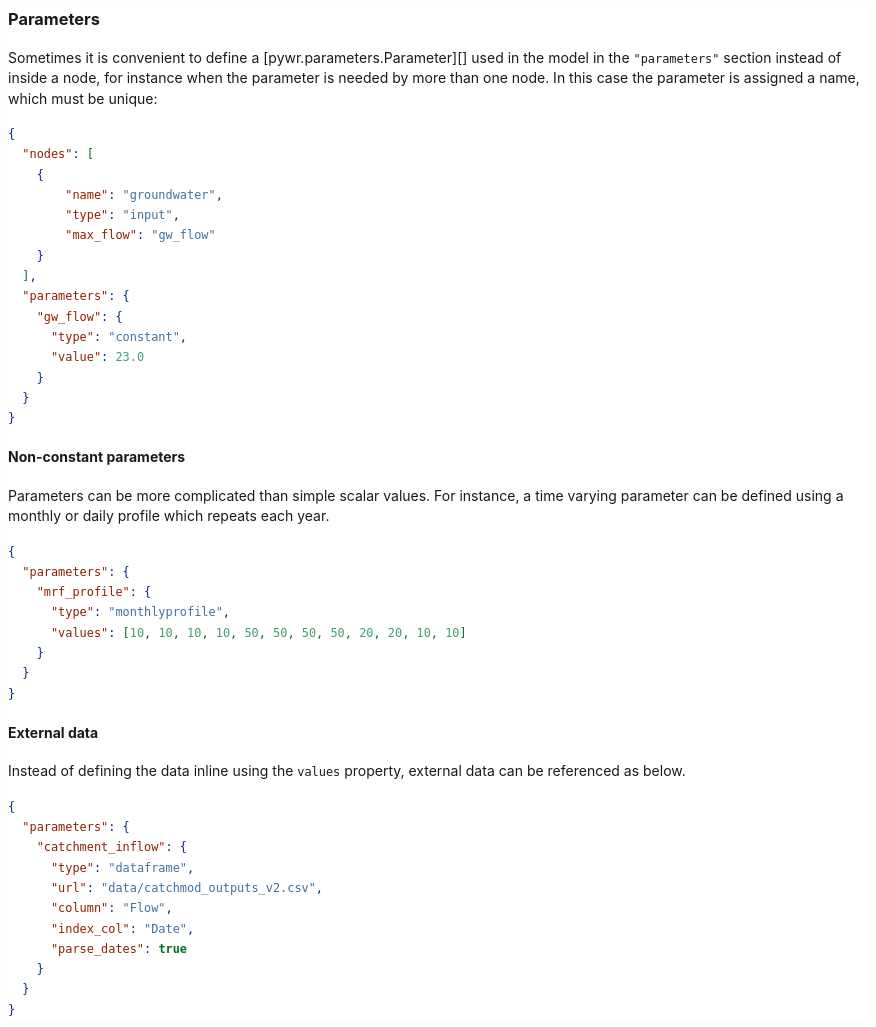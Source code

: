### Parameters
Sometimes it is convenient to define a [pywr.parameters.Parameter][] used in the model in the ``"parameters"`` 
section instead of inside a node, for instance when the parameter is needed by more than one node. In this case
the parameter is assigned a name, which must be unique:

```json
{
  "nodes": [
    {
        "name": "groundwater",
        "type": "input",
        "max_flow": "gw_flow"
    }
  ],
  "parameters": {
    "gw_flow": {
      "type": "constant",
      "value": 23.0
    }
  }
}
```

#### Non-constant parameters
Parameters can be more complicated than simple scalar values. For instance, a time varying parameter can be
defined using a monthly or daily profile which repeats each year.

```json
{
  "parameters": {
    "mrf_profile": {
      "type": "monthlyprofile",
      "values": [10, 10, 10, 10, 50, 50, 50, 50, 20, 20, 10, 10]
    }
  }
}
```

#### External data
Instead of defining the data inline using the `values` property, external data can be referenced as below. 

```json
{
  "parameters": {
    "catchment_inflow": {
      "type": "dataframe",
      "url": "data/catchmod_outputs_v2.csv",
      "column": "Flow",
      "index_col": "Date",
      "parse_dates": true
    }
  }
}
```
